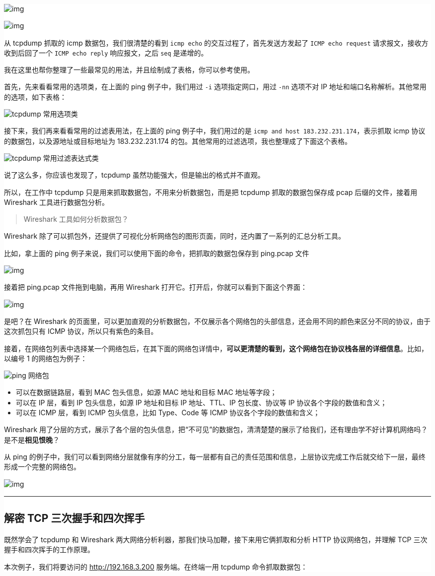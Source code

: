 ![img](https://cdn.xiaolincoding.com/gh/xiaolincoder/ImageHost/%E8%AE%A1%E7%AE%97%E6%9C%BA%E7%BD%91%E7%BB%9C/TCP-Wireshark/5.jpg)

![img](https://cdn.xiaolincoding.com/gh/xiaolincoder/ImageHost/%E8%AE%A1%E7%AE%97%E6%9C%BA%E7%BD%91%E7%BB%9C/TCP-Wireshark/6.jpg)

从 tcpdump 抓取的 icmp 数据包，我们很清楚的看到 `icmp echo` 的交互过程了，首先发送方发起了 `ICMP echo request` 请求报文，接收方收到后回了一个 `ICMP echo reply` 响应报文，之后 `seq` 是递增的。

我在这里也帮你整理了一些最常见的用法，并且绘制成了表格，你可以参考使用。

首先，先来看看常用的选项类，在上面的 ping 例子中，我们用过 `-i` 选项指定网口，用过 `-nn` 选项不对 IP 地址和端口名称解析。其他常用的选项，如下表格：

![tcpdump 常用选项类](https://cdn.xiaolincoding.com/gh/xiaolincoder/ImageHost/%E8%AE%A1%E7%AE%97%E6%9C%BA%E7%BD%91%E7%BB%9C/TCP-Wireshark/7.jpg)

接下来，我们再来看看常用的过滤表用法，在上面的 ping 例子中，我们用过的是 `icmp and host 183.232.231.174`，表示抓取 icmp 协议的数据包，以及源地址或目标地址为 183.232.231.174 的包。其他常用的过滤选项，我也整理成了下面这个表格。

![tcpdump 常用过滤表达式类](https://cdn.xiaolincoding.com/gh/xiaolincoder/ImageHost/%E8%AE%A1%E7%AE%97%E6%9C%BA%E7%BD%91%E7%BB%9C/TCP-Wireshark/8.jpg)

说了这么多，你应该也发现了，tcpdump 虽然功能强大，但是输出的格式并不直观。

所以，在工作中 tcpdump 只是用来抓取数据包，不用来分析数据包，而是把 tcpdump 抓取的数据包保存成 pcap 后缀的文件，接着用 Wireshark 工具进行数据包分析。

> Wireshark 工具如何分析数据包？

Wireshark 除了可以抓包外，还提供了可视化分析网络包的图形页面，同时，还内置了一系列的汇总分析工具。

比如，拿上面的 ping 例子来说，我们可以使用下面的命令，把抓取的数据包保存到 ping.pcap 文件

![img](https://cdn.xiaolincoding.com/gh/xiaolincoder/ImageHost/%E8%AE%A1%E7%AE%97%E6%9C%BA%E7%BD%91%E7%BB%9C/TCP-Wireshark/9.jpg)

接着把 ping.pcap 文件拖到电脑，再用 Wireshark 打开它。打开后，你就可以看到下面这个界面：

![img](https://cdn.xiaolincoding.com/gh/xiaolincoder/ImageHost/%E8%AE%A1%E7%AE%97%E6%9C%BA%E7%BD%91%E7%BB%9C/TCP-Wireshark/10.jpg)

是吧？在 Wireshark 的页面里，可以更加直观的分析数据包，不仅展示各个网络包的头部信息，还会用不同的颜色来区分不同的协议，由于这次抓包只有 ICMP 协议，所以只有紫色的条目。

接着，在网络包列表中选择某一个网络包后，在其下面的网络包详情中，**可以更清楚的看到，这个网络包在协议栈各层的详细信息**。比如，以编号 1 的网络包为例子：

![ping 网络包](https://cdn.xiaolincoding.com/gh/xiaolincoder/ImageHost/%E8%AE%A1%E7%AE%97%E6%9C%BA%E7%BD%91%E7%BB%9C/TCP-Wireshark/11.jpg)

- 可以在数据链路层，看到 MAC 包头信息，如源 MAC 地址和目标 MAC 地址等字段；
- 可以在 IP 层，看到 IP 包头信息，如源 IP 地址和目标 IP 地址、TTL、IP 包长度、协议等 IP 协议各个字段的数值和含义；
- 可以在 ICMP 层，看到 ICMP 包头信息，比如 Type、Code 等 ICMP 协议各个字段的数值和含义；

Wireshark 用了分层的方式，展示了各个层的包头信息，把“不可见”的数据包，清清楚楚的展示了给我们，还有理由学不好计算机网络吗？是不是**相见恨晚**？

从 ping 的例子中，我们可以看到网络分层就像有序的分工，每一层都有自己的责任范围和信息，上层协议完成工作后就交给下一层，最终形成一个完整的网络包。

![img](https://cdn.xiaolincoding.com/gh/xiaolincoder/ImageHost/%E8%AE%A1%E7%AE%97%E6%9C%BA%E7%BD%91%E7%BB%9C/TCP-Wireshark/12.jpg)

------

## 解密 TCP 三次握手和四次挥手

既然学会了 tcpdump 和 Wireshark 两大网络分析利器，那我们快马加鞭，接下来用它俩抓取和分析 HTTP 协议网络包，并理解 TCP 三次握手和四次挥手的工作原理。

本次例子，我们将要访问的 http://192.168.3.200 服务端。在终端一用 tcpdump 命令抓取数据包：
